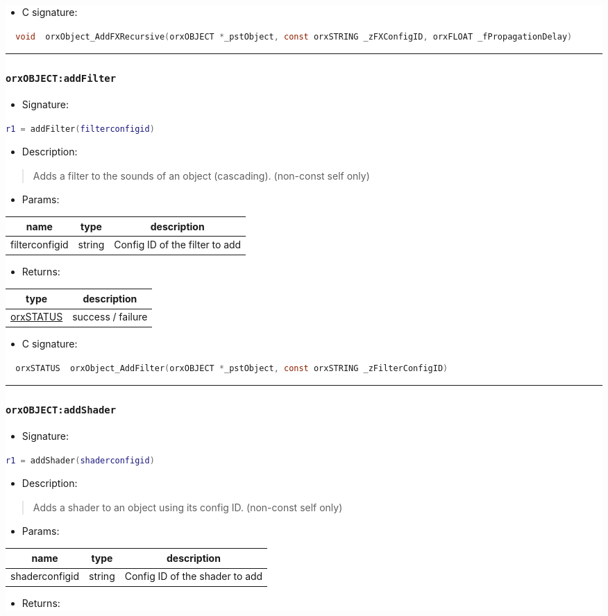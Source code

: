 * C signature:

```c
  void  orxObject_AddFXRecursive(orxOBJECT *_pstObject, const orxSTRING _zFXConfigID, orxFLOAT _fPropagationDelay)
```

---

### **`orxOBJECT:addFilter`**

* Signature:

```lua
r1 = addFilter(filterconfigid)
```

* Description:

> Adds a filter to the sounds of an object \(cascading\). (non-const self only)

* Params:

name | type | description 
--- | --- | ---
filterconfigid | string | Config ID of the filter to add

* Returns:

type | description 
--- | ---
[orxSTATUS](../enums.md#orxstatus)  | success / failure

* C signature:

```c
  orxSTATUS  orxObject_AddFilter(orxOBJECT *_pstObject, const orxSTRING _zFilterConfigID)
```

---

### **`orxOBJECT:addShader`**

* Signature:

```lua
r1 = addShader(shaderconfigid)
```

* Description:

> Adds a shader to an object using its config ID. (non-const self only)

* Params:

name | type | description 
--- | --- | ---
shaderconfigid | string | Config ID of the shader to add

* Returns:
